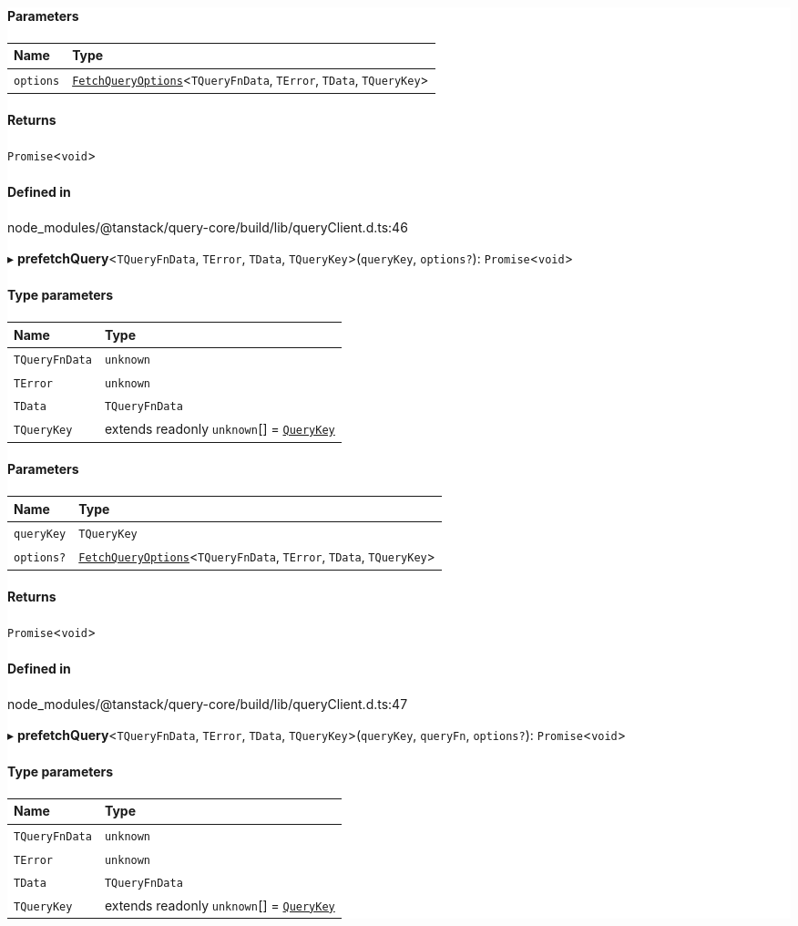 #### Parameters

| Name | Type |
| :------ | :------ |
| `options` | [`FetchQueryOptions`](../wiki/%3Cinternal%3E.FetchQueryOptions)<`TQueryFnData`, `TError`, `TData`, `TQueryKey`\> |

#### Returns

`Promise`<`void`\>

#### Defined in

node_modules/@tanstack/query-core/build/lib/queryClient.d.ts:46

▸ **prefetchQuery**<`TQueryFnData`, `TError`, `TData`, `TQueryKey`\>(`queryKey`, `options?`): `Promise`<`void`\>

#### Type parameters

| Name | Type |
| :------ | :------ |
| `TQueryFnData` | `unknown` |
| `TError` | `unknown` |
| `TData` | `TQueryFnData` |
| `TQueryKey` | extends readonly `unknown`[] = [`QueryKey`](../wiki/%3Cinternal%3E#querykey) |

#### Parameters

| Name | Type |
| :------ | :------ |
| `queryKey` | `TQueryKey` |
| `options?` | [`FetchQueryOptions`](../wiki/%3Cinternal%3E.FetchQueryOptions)<`TQueryFnData`, `TError`, `TData`, `TQueryKey`\> |

#### Returns

`Promise`<`void`\>

#### Defined in

node_modules/@tanstack/query-core/build/lib/queryClient.d.ts:47

▸ **prefetchQuery**<`TQueryFnData`, `TError`, `TData`, `TQueryKey`\>(`queryKey`, `queryFn`, `options?`): `Promise`<`void`\>

#### Type parameters

| Name | Type |
| :------ | :------ |
| `TQueryFnData` | `unknown` |
| `TError` | `unknown` |
| `TData` | `TQueryFnData` |
| `TQueryKey` | extends readonly `unknown`[] = [`QueryKey`](../wiki/%3Cinternal%3E#querykey) |
